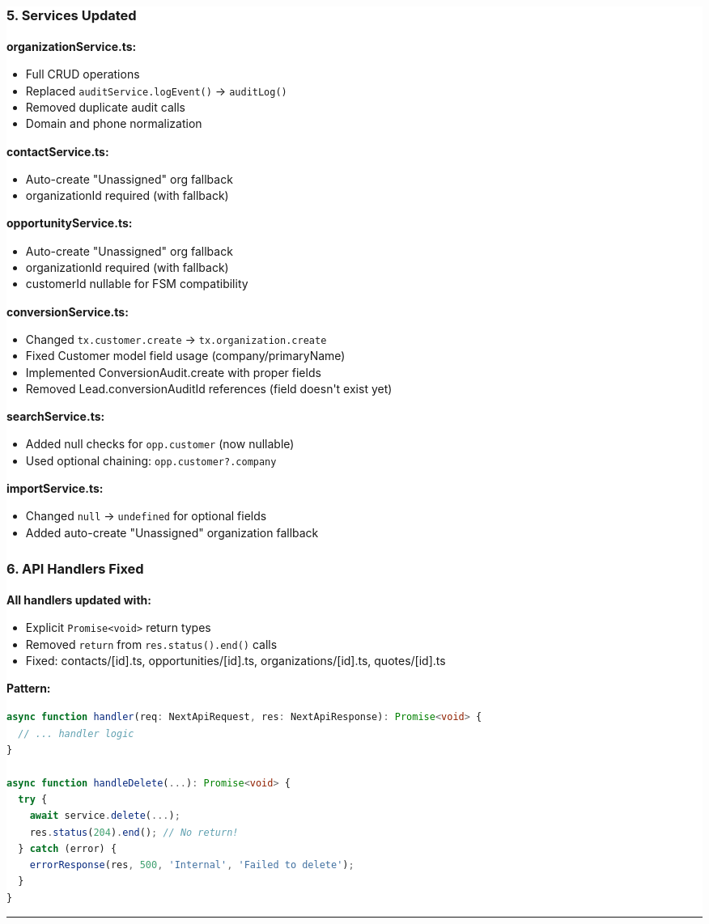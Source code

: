 ### 5. Services Updated

**organizationService.ts:**
- Full CRUD operations
- Replaced `auditService.logEvent()` → `auditLog()`
- Removed duplicate audit calls
- Domain and phone normalization

**contactService.ts:**
- Auto-create "Unassigned" org fallback
- organizationId required (with fallback)

**opportunityService.ts:**
- Auto-create "Unassigned" org fallback
- organizationId required (with fallback)
- customerId nullable for FSM compatibility

**conversionService.ts:**
- Changed `tx.customer.create` → `tx.organization.create`
- Fixed Customer model field usage (company/primaryName)
- Implemented ConversionAudit.create with proper fields
- Removed Lead.conversionAuditId references (field doesn't exist yet)

**searchService.ts:**
- Added null checks for `opp.customer` (now nullable)
- Used optional chaining: `opp.customer?.company`

**importService.ts:**
- Changed `null` → `undefined` for optional fields
- Added auto-create "Unassigned" organization fallback

### 6. API Handlers Fixed

**All handlers updated with:**
- Explicit `Promise<void>` return types
- Removed `return` from `res.status().end()` calls
- Fixed: contacts/[id].ts, opportunities/[id].ts, organizations/[id].ts, quotes/[id].ts

**Pattern:**
```typescript
async function handler(req: NextApiRequest, res: NextApiResponse): Promise<void> {
  // ... handler logic
}

async function handleDelete(...): Promise<void> {
  try {
    await service.delete(...);
    res.status(204).end(); // No return!
  } catch (error) {
    errorResponse(res, 500, 'Internal', 'Failed to delete');
  }
}
```

---
